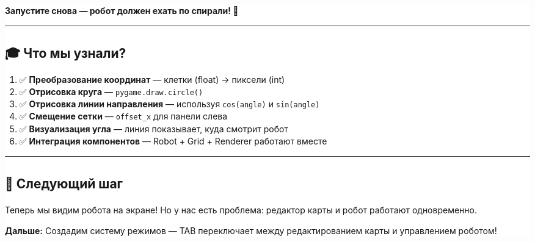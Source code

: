 **Запустите снова — робот должен ехать по спирали! 🚀**

---

## 🎓 Что мы узнали?

1. ✅ **Преобразование координат** — клетки (float) → пиксели (int)
2. ✅ **Отрисовка круга** — `pygame.draw.circle()`
3. ✅ **Отрисовка линии направления** — используя `cos(angle)` и `sin(angle)`
4. ✅ **Смещение сетки** — `offset_x` для панели слева
5. ✅ **Визуализация угла** — линия показывает, куда смотрит робот
6. ✅ **Интеграция компонентов** — Robot + Grid + Renderer работают вместе

---

## 🚀 Следующий шаг

Теперь мы видим робота на экране! Но у нас есть проблема: редактор карты и робот работают одновременно.

**Дальше:** Создадим систему режимов — TAB переключает между редактированием карты и управлением роботом!
